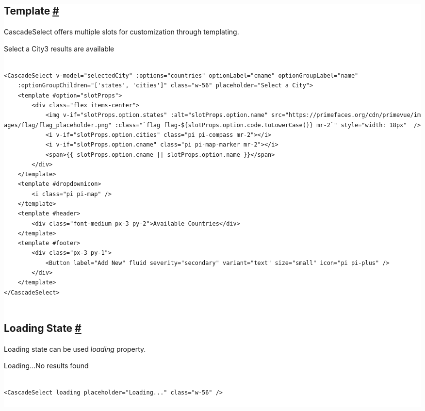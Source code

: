 ## Template [#](https://primevue.org/cascadeselect/#template)

CascadeSelect offers multiple slots for customization through templating.

Select a City3 results are available

```

<CascadeSelect v-model="selectedCity" :options="countries" optionLabel="cname" optionGroupLabel="name"
    :optionGroupChildren="['states', 'cities']" class="w-56" placeholder="Select a City">
    <template #option="slotProps">
        <div class="flex items-center">
            <img v-if="slotProps.option.states" :alt="slotProps.option.name" src="https://primefaces.org/cdn/primevue/images/flag/flag_placeholder.png" :class="`flag flag-${slotProps.option.code.toLowerCase()} mr-2`" style="width: 18px"  />
            <i v-if="slotProps.option.cities" class="pi pi-compass mr-2"></i>
            <i v-if="slotProps.option.cname" class="pi pi-map-marker mr-2"></i>
            <span>{{ slotProps.option.cname || slotProps.option.name }}</span>
        </div>
    </template>
    <template #dropdownicon>
        <i class="pi pi-map" />
    </template>
    <template #header>
        <div class="font-medium px-3 py-2">Available Countries</div>
    </template>
    <template #footer>
        <div class="px-3 py-1">
            <Button label="Add New" fluid severity="secondary" variant="text" size="small" icon="pi pi-plus" />
        </div>
    </template>
</CascadeSelect>


```

## Loading State [#](https://primevue.org/cascadeselect/#loadingstate)

Loading state can be used *loading* property.

Loading...No results found

```

<CascadeSelect loading placeholder="Loading..." class="w-56" />


```
